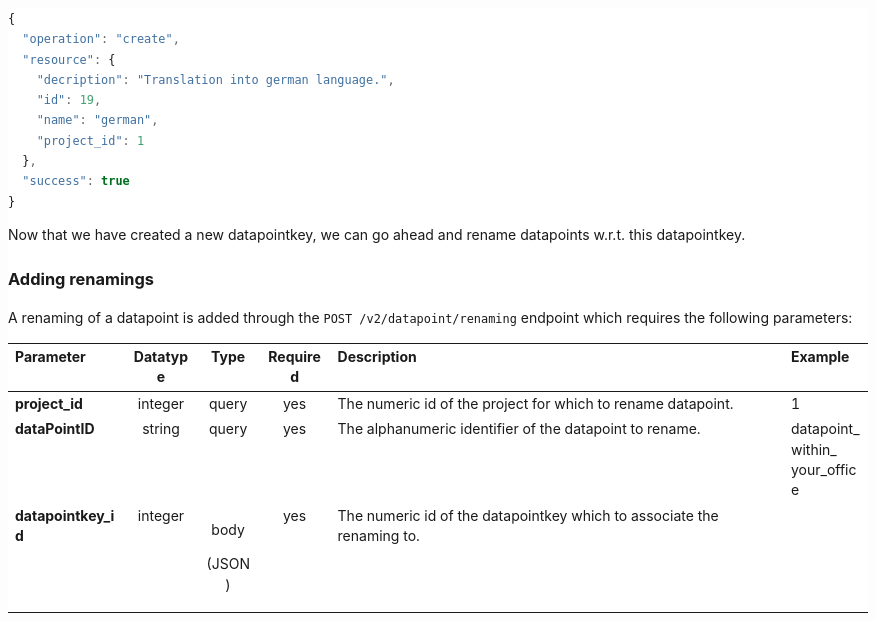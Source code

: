 ```javascript
{
  "operation": "create",
  "resource": {
    "decription": "Translation into german language.",
    "id": 19,
    "name": "german",
    "project_id": 1
  },
  "success": true
}
```

Now that we have created a new datapointkey, we can go ahead and rename datapoints w.r.t. this datapointkey.

### Adding renamings

A renaming of a datapoint is added through the `POST /v2/datapoint/renaming` endpoint which requires the following parameters:

<table>
  <thead>
    <tr>
      <th style="text-align:left">Parameter</th>
      <th style="text-align:center">Datatype</th>
      <th style="text-align:center">Type</th>
      <th style="text-align:center">Required</th>
      <th style="text-align:left">Description</th>
      <th style="text-align:left">Example</th>
    </tr>
  </thead>
  <tbody>
    <tr>
      <td style="text-align:left"><b>project_id</b>
      </td>
      <td style="text-align:center">integer</td>
      <td style="text-align:center">query</td>
      <td style="text-align:center">yes</td>
      <td style="text-align:left">The numeric id of the project for which to rename datapoint.</td>
      <td style="text-align:left">1</td>
    </tr>
    <tr>
      <td style="text-align:left"><b>dataPointID</b>
      </td>
      <td style="text-align:center">string</td>
      <td style="text-align:center">query</td>
      <td style="text-align:center">yes</td>
      <td style="text-align:left">The alphanumeric identifier of the datapoint to rename.</td>
      <td style="text-align:left">datapoint_
        <br />within_
        <br />your_office</td>
    </tr>
    <tr>
      <td style="text-align:left"><b>datapointkey_id</b>
      </td>
      <td style="text-align:center">integer</td>
      <td style="text-align:center">
        <p>body</p>
        <p>(JSON)</p>
      </td>
      <td style="text-align:center">yes</td>
      <td style="text-align:left">The numeric id of the datapointkey which to associate the renaming to.</td>
      <td